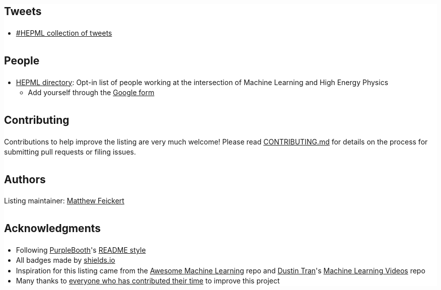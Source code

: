 ## Tweets

- [#HEPML collection of tweets](https://twitter.com/search?q=HEPML&src=typd)

## People

- [HEPML directory](http://mickypaganini.github.io/HEPML_directory): Opt-in list of people working at the intersection of Machine Learning and High Energy Physics
   - Add yourself through the [Google form](https://t.co/jprokVZEiK)

## Contributing

Contributions to help improve the listing are very much welcome! Please read [CONTRIBUTING.md](https://github.com/matthewfeickert/HEP-ML-Resources/blob/master/CONTRIBUTING.md) for details on the process for submitting pull requests or filing issues.

## Authors

Listing maintainer: [Matthew Feickert](http://www.matthewfeickert.com/)

## Acknowledgments

- Following [PurpleBooth](https://github.com/PurpleBooth)'s [README style](https://gist.github.com/PurpleBooth/109311bb0361f32d87a2)
- All badges made by [shields.io](http://shields.io/)
- Inspiration for this listing came from the [Awesome Machine Learning](https://github.com/josephmisiti/awesome-machine-learning) repo and [Dustin Tran](http://dustintran.com/)'s [Machine Learning Videos](https://github.com/dustinvtran/ml-videos) repo
- Many thanks to [everyone who has contributed their time](https://github.com/iml-wg/HEP-ML-Resources/network/members) to improve this project
